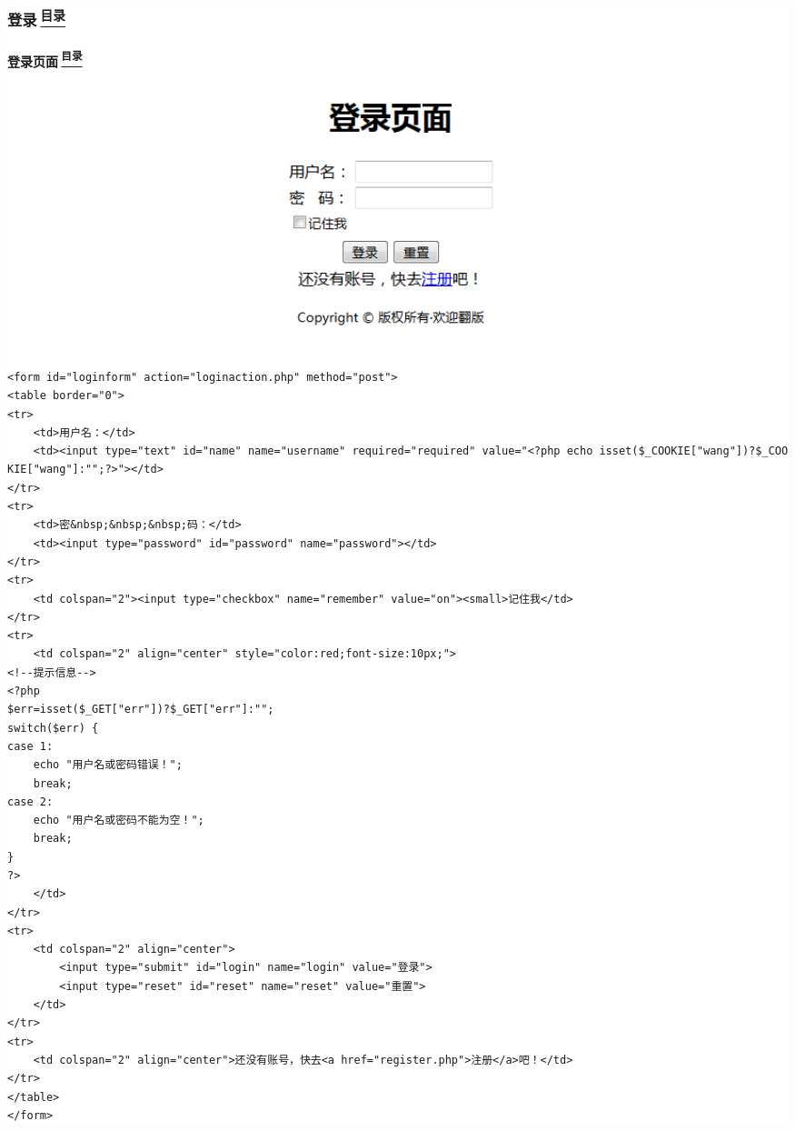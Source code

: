 <a name="login"><h3>登录 [<sup>目录</sup>](#content)</h3></a>

<a name="login-page"><h4>登录页面 [<sup>目录</sup>](#content)</h4></a>

<p align="center"><img src=./picture/InAction-PHP-MySQL-login.png width=300 /></p>

```
<form id="loginform" action="loginaction.php" method="post">
<table border="0">
<tr>
	<td>用户名：</td>
	<td><input type="text" id="name" name="username" required="required" value="<?php echo isset($_COOKIE["wang"])?$_COOKIE["wang"]:"";?>"></td>
</tr>
<tr>
	<td>密&nbsp;&nbsp;&nbsp;码：</td>
	<td><input type="password" id="password" name="password"></td>
</tr>
<tr>
	<td colspan="2"><input type="checkbox" name="remember" value="on"><small>记住我</td>
</tr>
<tr>
	<td colspan="2" align="center" style="color:red;font-size:10px;">
<!--提示信息-->
<?php
$err=isset($_GET["err"])?$_GET["err"]:"";
switch($err) {
case 1:
	echo "用户名或密码错误！";
	break;
case 2:
	echo "用户名或密码不能为空！";
	break;
}
?>
	</td>
</tr>
<tr>
	<td colspan="2" align="center">
		<input type="submit" id="login" name="login" value="登录">
		<input type="reset" id="reset" name="reset" value="重置">
	</td>
</tr>
<tr>
	<td colspan="2" align="center">还没有账号，快去<a href="register.php">注册</a>吧！</td>
</tr>
</table>
</form>
```
